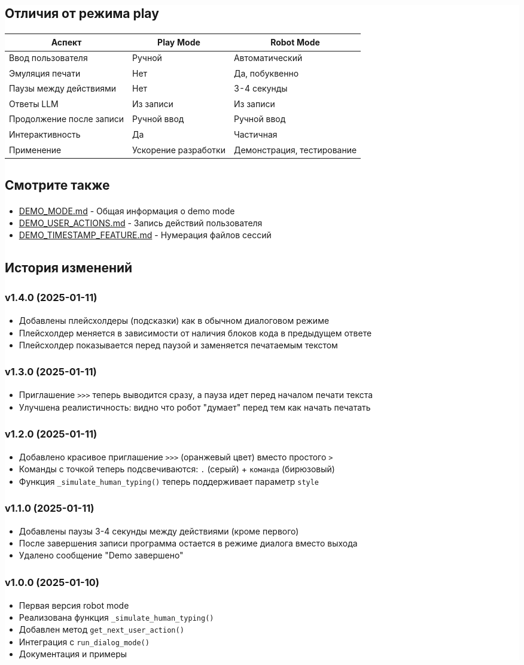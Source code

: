 ## Отличия от режима play

| Аспект | Play Mode | Robot Mode |
|--------|-----------|------------|
| Ввод пользователя | Ручной | Автоматический |
| Эмуляция печати | Нет | Да, побуквенно |
| Паузы между действиями | Нет | 3-4 секунды |
| Ответы LLM | Из записи | Из записи |
| Продолжение после записи | Ручной ввод | Ручной ввод |
| Интерактивность | Да | Частичная |
| Применение | Ускорение разработки | Демонстрация, тестирование |

## Смотрите также

- [DEMO_MODE.md](DEMO_MODE.md) - Общая информация о demo mode
- [DEMO_USER_ACTIONS.md](DEMO_USER_ACTIONS.md) - Запись действий пользователя
- [DEMO_TIMESTAMP_FEATURE.md](DEMO_TIMESTAMP_FEATURE.md) - Нумерация файлов сессий

## История изменений

### v1.4.0 (2025-01-11)
- Добавлены плейсхолдеры (подсказки) как в обычном диалоговом режиме
- Плейсхолдер меняется в зависимости от наличия блоков кода в предыдущем ответе
- Плейсхолдер показывается перед паузой и заменяется печатаемым текстом

### v1.3.0 (2025-01-11)
- Приглашение `>>>` теперь выводится сразу, а пауза идет перед началом печати текста
- Улучшена реалистичность: видно что робот "думает" перед тем как начать печатать

### v1.2.0 (2025-01-11)
- Добавлено красивое приглашение `>>>` (оранжевый цвет) вместо простого `>`
- Команды с точкой теперь подсвечиваются: `.` (серый) + `команда` (бирюзовый)
- Функция `_simulate_human_typing()` теперь поддерживает параметр `style`

### v1.1.0 (2025-01-11)
- Добавлены паузы 3-4 секунды между действиями (кроме первого)
- После завершения записи программа остается в режиме диалога вместо выхода
- Удалено сообщение "Demo завершено"

### v1.0.0 (2025-01-10)
- Первая версия robot mode
- Реализована функция `_simulate_human_typing()`
- Добавлен метод `get_next_user_action()`
- Интеграция с `run_dialog_mode()`
- Документация и примеры
